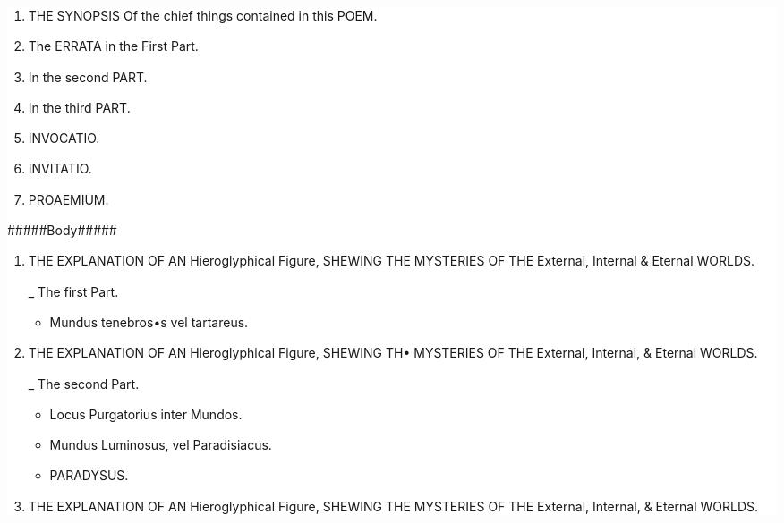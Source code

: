1. THE
SYNOPSIS
Of the chief things contained in this
POEM.

1. The ERRATA in the First Part.

1. In the second PART.

1. In the third PART.

1. INVOCATIO.

1. INVITATIO.

1. PROAEMIUM.

#####Body#####

1. THE
EXPLANATION
OF AN
Hieroglyphical Figure,
SHEWING THE
MYSTERIES
OF THE
External, Internal & Eternal
WORLDS.

    _ The first Part.

      * Mundus tenebros•s vel tartareus.

1. THE
EXPLANATION
OF AN
Hieroglyphical Figure,
SHEWING TH•
MYSTERIES
OF THE
External, Internal, & Eternal
WORLDS.

    _ The second Part.

      * Locus Purgatorius inter Mundos.

      * Mundus Luminosus, vel Paradisiacus.

      * PARADYSUS.

1. THE
EXPLANATION
OF AN
Hieroglyphical Figure,
SHEWING THE
MYSTERIES
OF THE
External, Internal, & Eternal
WORLDS.

